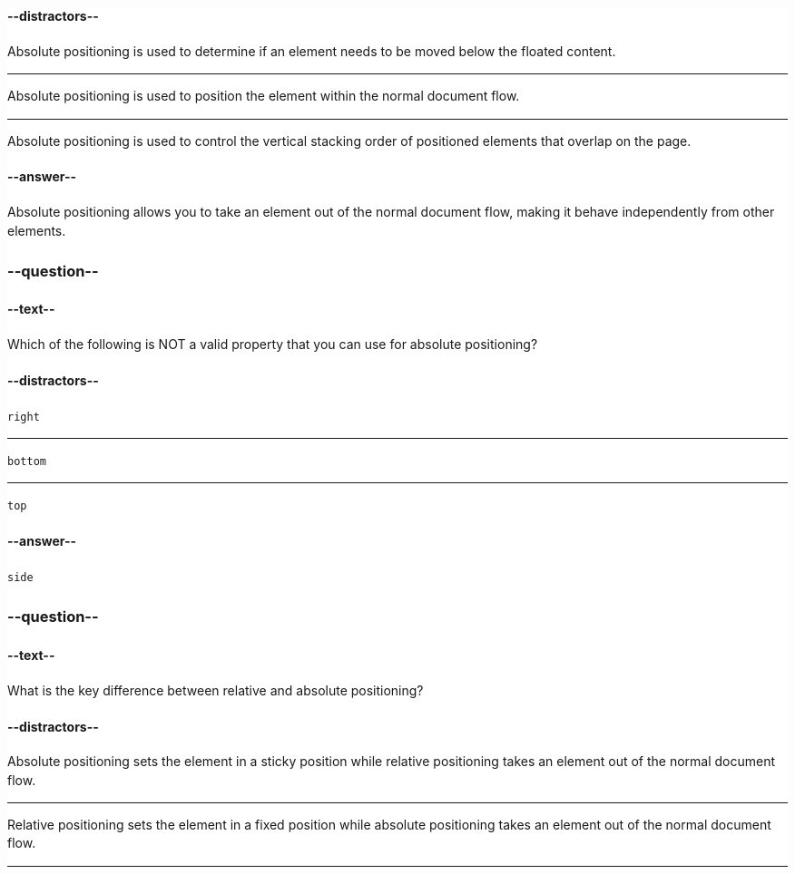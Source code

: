 #### --distractors--

Absolute positioning is used to determine if an element needs to be moved below the floated content. 

---

Absolute positioning is used to position the element within the normal document flow.

---

Absolute positioning is used to control the vertical stacking order of positioned elements that overlap on the page.

#### --answer--

Absolute positioning allows you to take an element out of the normal document flow, making it behave independently from other elements.

### --question--

#### --text--

Which of the following is NOT a valid property that you can use for absolute positioning?

#### --distractors--

`right`

---

`bottom`

---

`top`

#### --answer--

`side`

### --question--

#### --text--

What is the key difference between relative and absolute positioning?

#### --distractors--

Absolute positioning sets the element in a sticky position while relative positioning takes an element out of the normal document flow.

---

Relative positioning sets the element in a fixed position while absolute positioning takes an element out of the normal document flow.

---
